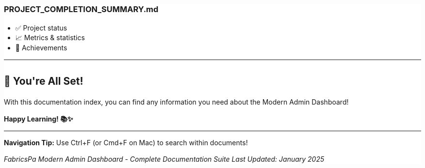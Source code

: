 ### PROJECT_COMPLETION_SUMMARY.md
- ✅ Project status
- 📈 Metrics & statistics
- 🎉 Achievements

---

## 🎉 You're All Set!

With this documentation index, you can find any information you need about the Modern Admin Dashboard!

**Happy Learning! 📚✨**

---

**Navigation Tip:** Use Ctrl+F (or Cmd+F on Mac) to search within documents!

*FabricsPa Modern Admin Dashboard - Complete Documentation Suite*
*Last Updated: January 2025*